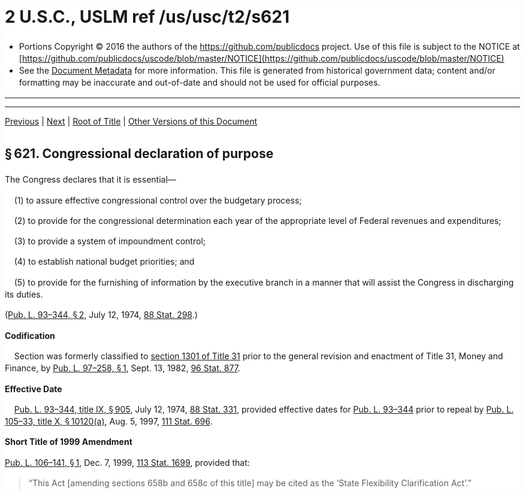 ---
---

# 2 U.S.C., USLM ref /us/usc/t2/s621

* Portions Copyright © 2016 the authors of the https://github.com/publicdocs project.
  Use of this file is subject to the NOTICE at [https://github.com/publicdocs/uscode/blob/master/NOTICE](https://github.com/publicdocs/uscode/blob/master/NOTICE)
* See the [Document Metadata](././../../../..//README.md) for more information.
  This file is generated from historical government data; content and/or formatting may be inaccurate and out-of-date and should not be used for official purposes.

----------
----------

[Previous](./../../../..//us/usc/t2/ch17A/m__us_usc_t2_ch17A.md) | [Next](./../../../..//us/usc/t2/ch17A/m__us_usc_t2_s622.md) | [Root of Title](./../../../../) | [Other Versions of this Document](https://publicdocs.github.io/go/links?ns=uslm&ref=%2Fus%2Fusc%2Ft2%2Fs621)

## § 621. Congressional declaration of purpose

The Congress declares that it is essential—

    (1) to assure effective congressional control over the budgetary process;

    (2) to provide for the congressional determination each year of the appropriate level of Federal revenues and expenditures;

    (3) to provide a system of impoundment control;

    (4) to establish national budget priorities; and

    (5) to provide for the furnishing of information by the executive branch in a manner that will assist the Congress in discharging its duties.

([Pub. L. 93–344, § 2][/us/pl/93/344/s2], July 12, 1974, [88 Stat. 298][/us/stat/88/298].)

 __Codification__ 

    Section was formerly classified to [section 1301 of Title 31][/us/usc/t31/s1301] prior to the general revision and enactment of Title 31, Money and Finance, by [Pub. L. 97–258, § 1][/us/pl/97/258/s1], Sept. 13, 1982, [96 Stat. 877][/us/stat/96/877].

 __Effective Date__ 

    [Pub. L. 93–344, title IX, § 905][/us/pl/93/344/s905], July 12, 1974, [88 Stat. 331][/us/stat/88/331], provided effective dates for [Pub. L. 93–344][/us/pl/93/344] prior to repeal by [Pub. L. 105–33, title X, § 10120(a)][/us/pl/105/33/s10120/a], Aug. 5, 1997, [111 Stat. 696][/us/stat/111/696].

 __Short Title of 1999 Amendment__ 

[Pub. L. 106–141, § 1][/us/pl/106/141/s1], Dec. 7, 1999, [113 Stat. 1699][/us/stat/113/1699], provided that: 

> “This Act \[amending sections 658b and 658c of this title\] may be cited as the ‘State Flexibility Clarification Act’.”


[/us/pl/93/344/s2]: https://publicdocs.github.io/go/links?ns=uslm&ref=%2Fus%2Fpl%2F93%2F344%2Fs2
[/us/stat/88/298]: https://publicdocs.github.io/go/links?ns=uslm&ref=%2Fus%2Fstat%2F88%2F298
[/us/usc/t31/s1301]: https://publicdocs.github.io/go/links?ns=uslm&ref=%2Fus%2Fusc%2Ft31%2Fs1301
[/us/pl/97/258/s1]: https://publicdocs.github.io/go/links?ns=uslm&ref=%2Fus%2Fpl%2F97%2F258%2Fs1
[/us/stat/96/877]: https://publicdocs.github.io/go/links?ns=uslm&ref=%2Fus%2Fstat%2F96%2F877
[/us/pl/93/344/s905]: https://publicdocs.github.io/go/links?ns=uslm&ref=%2Fus%2Fpl%2F93%2F344%2Fs905
[/us/stat/88/331]: https://publicdocs.github.io/go/links?ns=uslm&ref=%2Fus%2Fstat%2F88%2F331
[/us/pl/93/344]: https://publicdocs.github.io/go/links?ns=uslm&ref=%2Fus%2Fpl%2F93%2F344
[/us/pl/105/33/s10120/a]: https://publicdocs.github.io/go/links?ns=uslm&ref=%2Fus%2Fpl%2F105%2F33%2Fs10120%2Fa
[/us/stat/111/696]: https://publicdocs.github.io/go/links?ns=uslm&ref=%2Fus%2Fstat%2F111%2F696
[/us/pl/106/141/s1]: https://publicdocs.github.io/go/links?ns=uslm&ref=%2Fus%2Fpl%2F106%2F141%2Fs1
[/us/stat/113/1699]: https://publicdocs.github.io/go/links?ns=uslm&ref=%2Fus%2Fstat%2F113%2F1699
[/us/pl/97/108/s1]: https://publicdocs.github.io/go/links?ns=uslm&ref=%2Fus%2Fpl%2F97%2F108%2Fs1
[/us/stat/95/1510]: https://publicdocs.github.io/go/links?ns=uslm&ref=%2Fus%2Fstat%2F95%2F1510
[/us/usc/t2/s653]: https://publicdocs.github.io/go/links?ns=uslm&ref=%2Fus%2Fusc%2Ft2%2Fs653
[/us/usc/t2/s653]: https://publicdocs.github.io/go/links?ns=uslm&ref=%2Fus%2Fusc%2Ft2%2Fs653
[/us/pl/93/344/s1/a]: https://publicdocs.github.io/go/links?ns=uslm&ref=%2Fus%2Fpl%2F93%2F344%2Fs1%2Fa
[/us/stat/88/297]: https://publicdocs.github.io/go/links?ns=uslm&ref=%2Fus%2Fstat%2F88%2F297
[/us/pl/104/130/s4/a]: https://publicdocs.github.io/go/links?ns=uslm&ref=%2Fus%2Fpl%2F104%2F130%2Fs4%2Fa
[/us/stat/110/1211]: https://publicdocs.github.io/go/links?ns=uslm&ref=%2Fus%2Fstat%2F110%2F1211
[/us/usc/t2/s190a–3]: https://publicdocs.github.io/go/links?ns=uslm&ref=%2Fus%2Fusc%2Ft2%2Fs190a%E2%80%933
[/us/usc/t1/s105]: https://publicdocs.github.io/go/links?ns=uslm&ref=%2Fus%2Fusc%2Ft1%2Fs105
[/us/usc/t1/s105]: https://publicdocs.github.io/go/links?ns=uslm&ref=%2Fus%2Fusc%2Ft1%2Fs105
[/us/pl/93/344/s1/a]: https://publicdocs.github.io/go/links?ns=uslm&ref=%2Fus%2Fpl%2F93%2F344%2Fs1%2Fa
[/us/pl/104/130]: https://publicdocs.github.io/go/links?ns=uslm&ref=%2Fus%2Fpl%2F104%2F130
[/us/pl/104/130/s5]: https://publicdocs.github.io/go/links?ns=uslm&ref=%2Fus%2Fpl%2F104%2F130%2Fs5
[/us/usc/t2/s691]: https://publicdocs.github.io/go/links?ns=uslm&ref=%2Fus%2Fusc%2Ft2%2Fs691
[/us/pl/93/344/s500]: https://publicdocs.github.io/go/links?ns=uslm&ref=%2Fus%2Fpl%2F93%2F344%2Fs500
[/us/pl/101/508/s13201/a]: https://publicdocs.github.io/go/links?ns=uslm&ref=%2Fus%2Fpl%2F101%2F508%2Fs13201%2Fa
[/us/stat/104/1388-609]: https://publicdocs.github.io/go/links?ns=uslm&ref=%2Fus%2Fstat%2F104%2F1388-609
[/us/pl/101/508/s13501]: https://publicdocs.github.io/go/links?ns=uslm&ref=%2Fus%2Fpl%2F101%2F508%2Fs13501
[/us/stat/104/1388-628]: https://publicdocs.github.io/go/links?ns=uslm&ref=%2Fus%2Fstat%2F104%2F1388-628
[/us/usc/t5/s552]: https://publicdocs.github.io/go/links?ns=uslm&ref=%2Fus%2Fusc%2Ft5%2Fs552
[/us/usc/t18/s1906]: https://publicdocs.github.io/go/links?ns=uslm&ref=%2Fus%2Fusc%2Ft18%2Fs1906
[/us/usc/t2/s603]: https://publicdocs.github.io/go/links?ns=uslm&ref=%2Fus%2Fusc%2Ft2%2Fs603
[/us/pl/100/119/s201]: https://publicdocs.github.io/go/links?ns=uslm&ref=%2Fus%2Fpl%2F100%2F119%2Fs201
[/us/stat/101/784]: https://publicdocs.github.io/go/links?ns=uslm&ref=%2Fus%2Fstat%2F101%2F784
[/us/pl/100/119/s203]: https://publicdocs.github.io/go/links?ns=uslm&ref=%2Fus%2Fpl%2F100%2F119%2Fs203
[/us/stat/101/784]: https://publicdocs.github.io/go/links?ns=uslm&ref=%2Fus%2Fstat%2F101%2F784
[/us/pl/93/344/s904]: https://publicdocs.github.io/go/links?ns=uslm&ref=%2Fus%2Fpl%2F93%2F344%2Fs904
[/us/stat/88/331]: https://publicdocs.github.io/go/links?ns=uslm&ref=%2Fus%2Fstat%2F88%2F331
[/us/pl/99/177/s271/a]: https://publicdocs.github.io/go/links?ns=uslm&ref=%2Fus%2Fpl%2F99%2F177%2Fs271%2Fa
[/us/stat/99/1094]: https://publicdocs.github.io/go/links?ns=uslm&ref=%2Fus%2Fstat%2F99%2F1094
[/us/pl/101/508]: https://publicdocs.github.io/go/links?ns=uslm&ref=%2Fus%2Fpl%2F101%2F508
[/us/stat/104/1388-608]: https://publicdocs.github.io/go/links?ns=uslm&ref=%2Fus%2Fstat%2F104%2F1388-608
[/us/pl/104/130/s4/c]: https://publicdocs.github.io/go/links?ns=uslm&ref=%2Fus%2Fpl%2F104%2F130%2Fs4%2Fc
[/us/stat/110/1212]: https://publicdocs.github.io/go/links?ns=uslm&ref=%2Fus%2Fstat%2F110%2F1212
[/us/pl/105/33/s10119]: https://publicdocs.github.io/go/links?ns=uslm&ref=%2Fus%2Fpl%2F105%2F33%2Fs10119
[/us/stat/111/695]: https://publicdocs.github.io/go/links?ns=uslm&ref=%2Fus%2Fstat%2F111%2F695
[/us/pl/112/25/s105/c]: https://publicdocs.github.io/go/links?ns=uslm&ref=%2Fus%2Fpl%2F112%2F25%2Fs105%2Fc
[/us/stat/125/247]: https://publicdocs.github.io/go/links?ns=uslm&ref=%2Fus%2Fstat%2F125%2F247
[/us/usc/t2/s688]: https://publicdocs.github.io/go/links?ns=uslm&ref=%2Fus%2Fusc%2Ft2%2Fs688
[/us/pl/93/344/s904]: https://publicdocs.github.io/go/links?ns=uslm&ref=%2Fus%2Fpl%2F93%2F344%2Fs904
[/us/pl/104/130]: https://publicdocs.github.io/go/links?ns=uslm&ref=%2Fus%2Fpl%2F104%2F130
[/us/pl/104/130/s5]: https://publicdocs.github.io/go/links?ns=uslm&ref=%2Fus%2Fpl%2F104%2F130%2Fs5
[/us/usc/t2/s691]: https://publicdocs.github.io/go/links?ns=uslm&ref=%2Fus%2Fusc%2Ft2%2Fs691